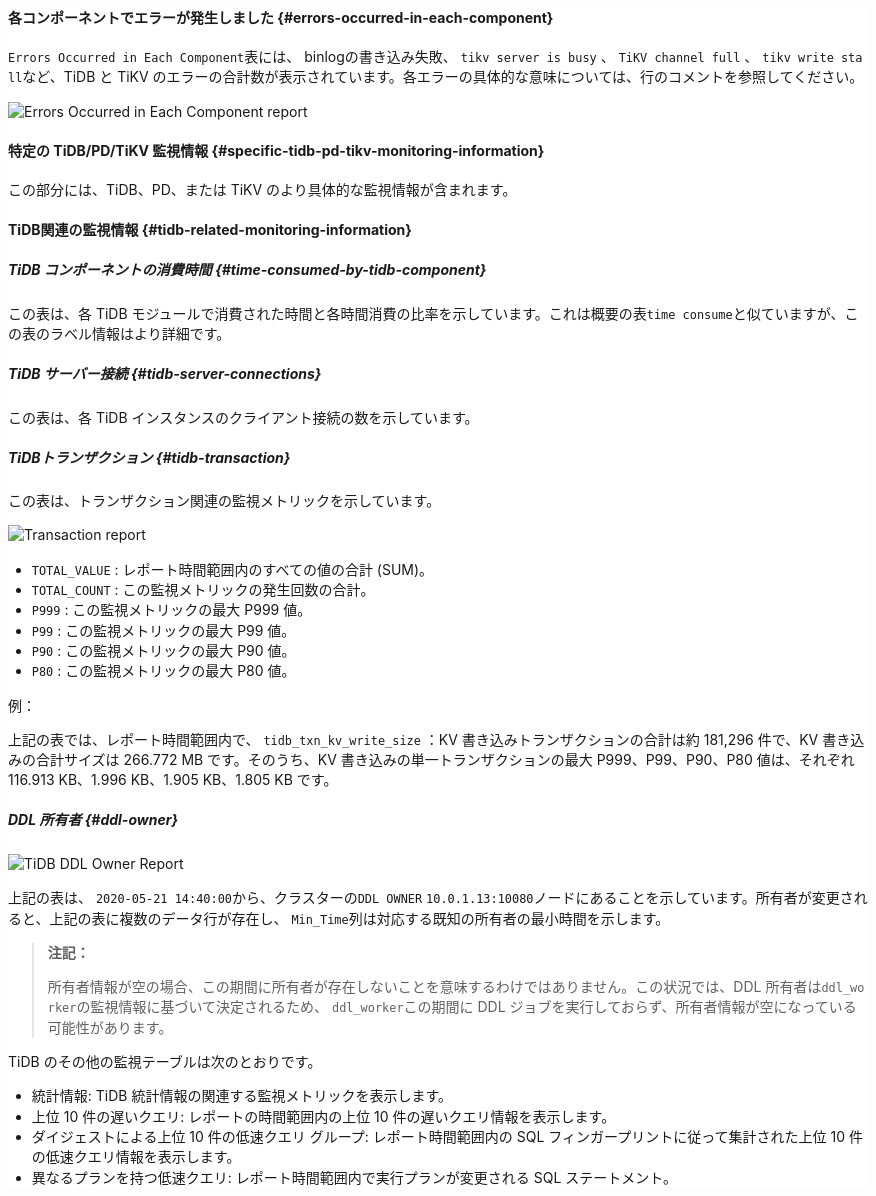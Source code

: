 #### 各コンポーネントでエラーが発生しました {#errors-occurred-in-each-component}

`Errors Occurred in Each Component`表には、 binlogの書き込み失敗、 `tikv server is busy` 、 `TiKV channel full` 、 `tikv write stall`など、TiDB と TiKV のエラーの合計数が表示されています。各エラーの具体的な意味については、行のコメントを参照してください。

![Errors Occurred in Each Component report](https://download.pingcap.com/images/docs/dashboard/dashboard-diagnostics-error.png)

#### 特定の TiDB/PD/TiKV 監視情報 {#specific-tidb-pd-tikv-monitoring-information}

この部分には、TiDB、PD、または TiKV のより具体的な監視情報が含まれます。

#### TiDB関連の監視情報 {#tidb-related-monitoring-information}

##### TiDB コンポーネントの消費時間 {#time-consumed-by-tidb-component}

この表は、各 TiDB モジュールで消費された時間と各時間消費の比率を示しています。これは概要の表`time consume`と似ていますが、この表のラベル情報はより詳細です。

##### TiDB サーバー接続 {#tidb-server-connections}

この表は、各 TiDB インスタンスのクライアント接続の数を示しています。

##### TiDBトランザクション {#tidb-transaction}

この表は、トランザクション関連の監視メトリックを示しています。

![Transaction report](https://download.pingcap.com/images/docs/dashboard/dashboard-diagnostics-tidb-txn.png)

-   `TOTAL_VALUE` : レポート時間範囲内のすべての値の合計 (SUM)。
-   `TOTAL_COUNT` : この監視メトリックの発生回数の合計。
-   `P999` : この監視メトリックの最大 P999 値。
-   `P99` : この監視メトリックの最大 P99 値。
-   `P90` : この監視メトリックの最大 P90 値。
-   `P80` : この監視メトリックの最大 P80 値。

例：

上記の表では、レポート時間範囲内で、 `tidb_txn_kv_write_size` ：KV 書き込みトランザクションの合計は約 181,296 件で、KV 書き込みの合計サイズは 266.772 MB です。そのうち、KV 書き込みの単一トランザクションの最大 P999、P99、P90、P80 値は、それぞれ 116.913 KB、1.996 KB、1.905 KB、1.805 KB です。

##### DDL 所有者 {#ddl-owner}

![TiDB DDL Owner Report](https://download.pingcap.com/images/docs/dashboard/dashboard-diagnostics-tidb-ddl.png)

上記の表は、 `2020-05-21 14:40:00`から、クラスターの`DDL OWNER` `10.0.1.13:10080`ノードにあることを示しています。所有者が変更されると、上記の表に複数のデータ行が存在し、 `Min_Time`列は対応する既知の所有者の最小時間を示します。

> **注記：**
>
> 所有者情報が空の場合、この期間に所有者が存在しないことを意味するわけではありません。この状況では、DDL 所有者は`ddl_worker`の監視情報に基づいて決定されるため、 `ddl_worker`この期間に DDL ジョブを実行しておらず、所有者情報が空になっている可能性があります。

TiDB のその他の監視テーブルは次のとおりです。

-   統計情報: TiDB 統計情報の関連する監視メトリックを表示します。
-   上位 10 件の遅いクエリ: レポートの時間範囲内の上位 10 件の遅いクエリ情報を表示します。
-   ダイジェストによる上位 10 件の低速クエリ グループ: レポート時間範囲内の SQL フィンガープリントに従って集計された上位 10 件の低速クエリ情報を表示します。
-   異なるプランを持つ低速クエリ: レポート時間範囲内で実行プランが変更される SQL ステートメント。
